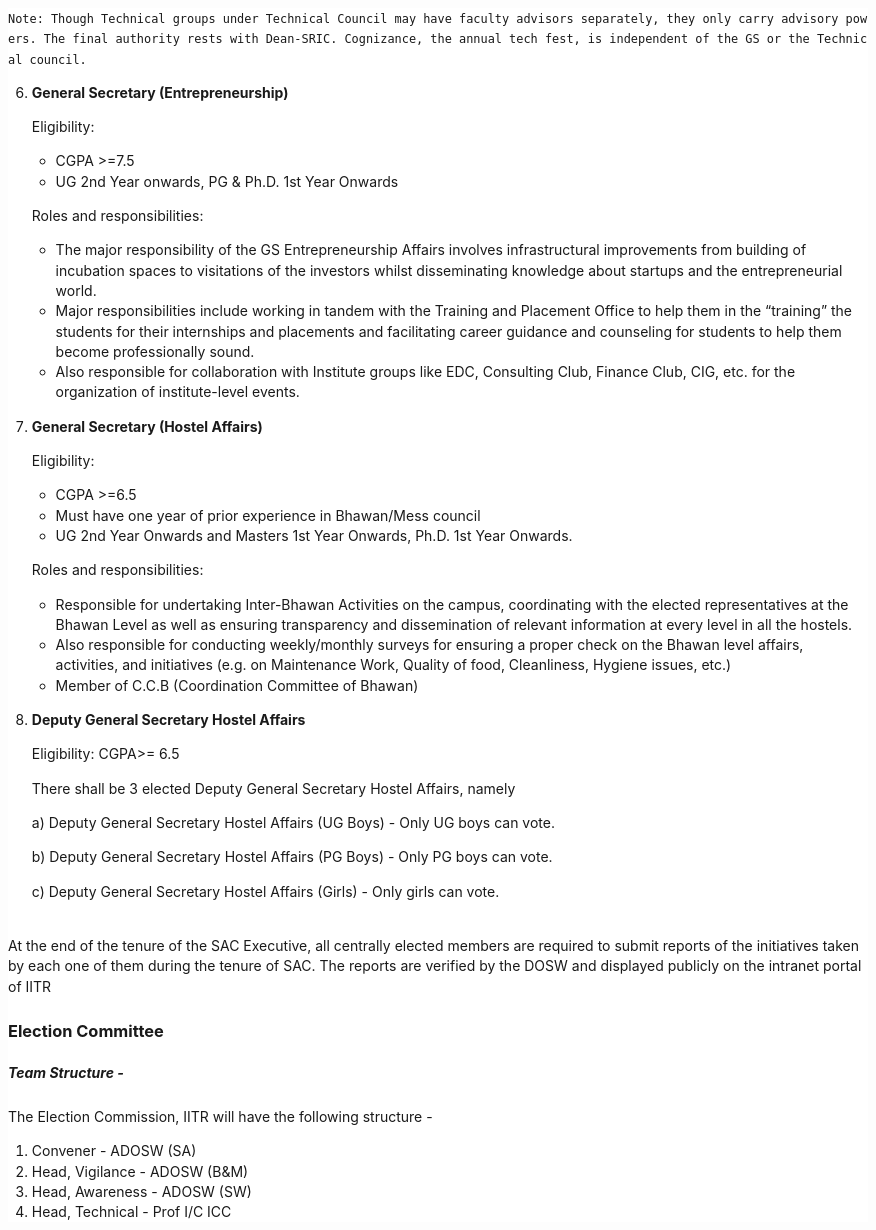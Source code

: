     Note: Though Technical groups under Technical Council may have faculty advisors separately, they only carry advisory powers. The final authority rests with Dean-SRIC. Cognizance, the annual tech fest, is independent of the GS or the Technical council.

6. **General Secretary (Entrepreneurship)**

    Eligibility: 
    * CGPA >=7.5 
    * UG 2nd Year onwards, PG & Ph.D. 1st Year Onwards

    Roles and responsibilities:
    * The major responsibility of the GS Entrepreneurship Affairs involves infrastructural improvements from building of incubation spaces to visitations of the investors whilst disseminating knowledge about startups and the entrepreneurial world. 
    * Major responsibilities include working in tandem with the Training and Placement Office to help them in the “training” the students for their internships and placements and facilitating career guidance and counseling for students to help them become professionally sound.
    * Also responsible for collaboration with Institute groups like EDC, Consulting Club, Finance Club, CIG, etc. for the organization of institute-level events.

7. **General Secretary (Hostel Affairs)**

    Eligibility: 
    * CGPA >=6.5 
    * Must have one year of prior experience in Bhawan/Mess council
    * UG 2nd Year Onwards and Masters 1st Year Onwards, Ph.D. 1st Year Onwards.
    
    Roles and responsibilities:
    * Responsible for undertaking Inter-Bhawan Activities on the campus, coordinating with the elected representatives at the Bhawan Level as well as ensuring transparency and dissemination of relevant information at every level in all the hostels.
    * Also responsible for conducting weekly/monthly surveys for ensuring a proper check on the Bhawan level affairs, activities, and initiatives (e.g. on Maintenance Work, Quality of food, Cleanliness, Hygiene issues, etc.)
    * Member of C.C.B (Coordination Committee of Bhawan)

8. **Deputy General Secretary Hostel Affairs**

    Eligibility: CGPA>= 6.5
    
    There shall be 3 elected Deputy General Secretary Hostel Affairs, namely

    a) Deputy General Secretary Hostel Affairs (UG Boys) - Only UG boys can vote.

    b) Deputy General Secretary Hostel Affairs (PG Boys) - Only PG boys can vote.

    c) Deputy General Secretary Hostel Affairs (Girls) - Only girls can vote.

<br />At the end of the tenure of the SAC Executive, all centrally elected members are required to submit reports of the initiatives taken by each one of them during the tenure of SAC. The reports are verified by the DOSW and displayed publicly on the intranet portal of IITR

### Election Committee

##### Team Structure -
The Election Commission, IITR will have the following structure -
1. Convener - ADOSW (SA)
2. Head, Vigilance - ADOSW (B&M)
3. Head, Awareness - ADOSW (SW)
4. Head, Technical - Prof I/C ICC
